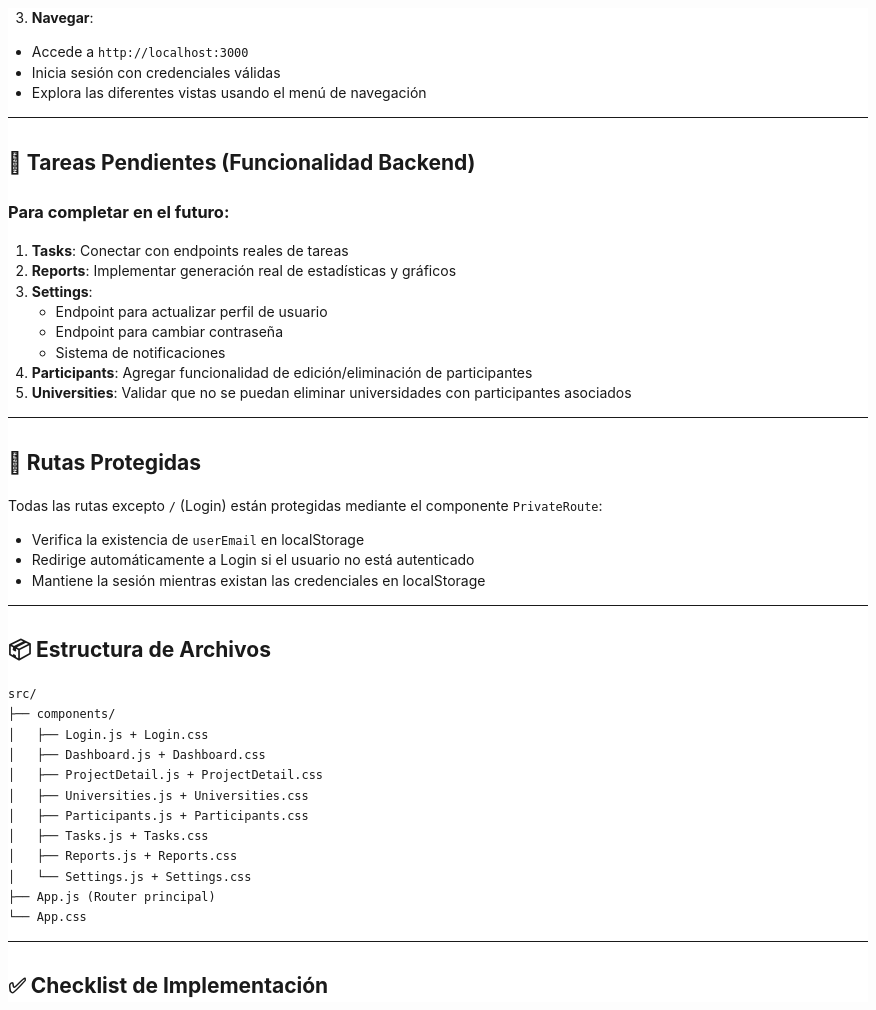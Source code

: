 3. **Navegar**:
- Accede a `http://localhost:3000`
- Inicia sesión con credenciales válidas
- Explora las diferentes vistas usando el menú de navegación

---

## 📝 Tareas Pendientes (Funcionalidad Backend)

### Para completar en el futuro:
1. **Tasks**: Conectar con endpoints reales de tareas
2. **Reports**: Implementar generación real de estadísticas y gráficos
3. **Settings**: 
   - Endpoint para actualizar perfil de usuario
   - Endpoint para cambiar contraseña
   - Sistema de notificaciones
4. **Participants**: Agregar funcionalidad de edición/eliminación de participantes
5. **Universities**: Validar que no se puedan eliminar universidades con participantes asociados

---

## 🔐 Rutas Protegidas

Todas las rutas excepto `/` (Login) están protegidas mediante el componente `PrivateRoute`:
- Verifica la existencia de `userEmail` en localStorage
- Redirige automáticamente a Login si el usuario no está autenticado
- Mantiene la sesión mientras existan las credenciales en localStorage

---

## 📦 Estructura de Archivos

```
src/
├── components/
│   ├── Login.js + Login.css
│   ├── Dashboard.js + Dashboard.css
│   ├── ProjectDetail.js + ProjectDetail.css
│   ├── Universities.js + Universities.css
│   ├── Participants.js + Participants.css
│   ├── Tasks.js + Tasks.css
│   ├── Reports.js + Reports.css
│   └── Settings.js + Settings.css
├── App.js (Router principal)
└── App.css
```

---

## ✅ Checklist de Implementación
